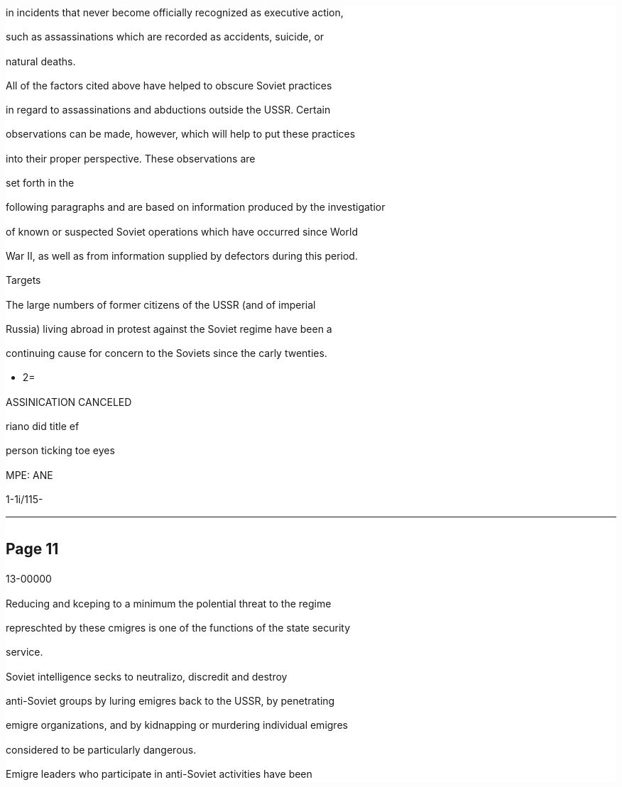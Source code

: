 in incidents that never become officially recognized as executive action,

such as assassinations which are recorded as accidents, suicide, or

natural deaths.

All of the factors cited above have helped to obscure Soviet practices

in regard to assassinations and abductions outside the USSR. Certain

observations can be made, however, which will help to put these practices

into their proper perspective. These observations are

set forth in the

following paragraphs and are based on information produced by the investigatior

of known or suspected Soviet operations which have occurred since World

War II, as well as from information supplied by defectors during this period.

Targets

The large numbers of former citizens of the USSR (and of imperial

Russia) living abroad in protest against the Soviet regime have been a

continuing cause for concern to the Soviets since the carly twenties.

- 2=

ASSINICATION CANCELED

riano did title ef

person ticking toe eyes

MPE: ANE

1-1i/115-

---

## Page 11

13-00000

Reducing and kceping to a minimum the polential threat to the regime

represchted by these cmigres is one of the functions of the state security

service.

Soviet intelligence secks to neutralizo, discredit and destroy

anti-Soviet groups by luring emigres back to the USSR, by penetrating

emigre organizations, and by kidnapping or murdering individual emigres

considered to be particularly dangerous.

Emigre leaders who participate in anti-Soviet activities have been
